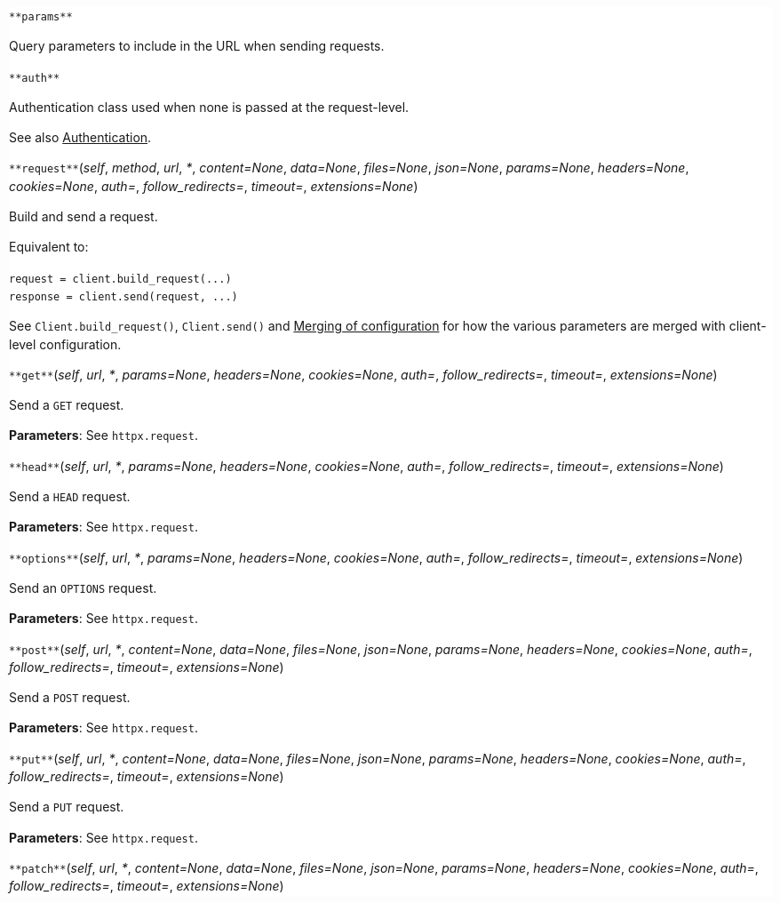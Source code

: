 `**params**`

Query parameters to include in the URL when sending requests.

`**auth**`

Authentication class used when none is passed at the request-level.

See also [Authentication](https://www.python-httpx.org/quickstart/#authentication).

`**request**`(_self_, _method_, _url_, _\*_, _content=None_, _data=None_, _files=None_, _json=None_, _params=None_, _headers=None_, _cookies=None_, _auth=_, _follow\_redirects=_, _timeout=_, _extensions=None_)

Build and send a request.

Equivalent to:

```
request = client.build_request(...)
response = client.send(request, ...)
```

See `Client.build_request()`, `Client.send()` and [Merging of configuration](https://www.python-httpx.org/advanced/clients/#merging-of-configuration) for how the various parameters are merged with client-level configuration.

`**get**`(_self_, _url_, _\*_, _params=None_, _headers=None_, _cookies=None_, _auth=_, _follow\_redirects=_, _timeout=_, _extensions=None_)

Send a `GET` request.

**Parameters**: See `httpx.request`.

`**head**`(_self_, _url_, _\*_, _params=None_, _headers=None_, _cookies=None_, _auth=_, _follow\_redirects=_, _timeout=_, _extensions=None_)

Send a `HEAD` request.

**Parameters**: See `httpx.request`.

`**options**`(_self_, _url_, _\*_, _params=None_, _headers=None_, _cookies=None_, _auth=_, _follow\_redirects=_, _timeout=_, _extensions=None_)

Send an `OPTIONS` request.

**Parameters**: See `httpx.request`.

`**post**`(_self_, _url_, _\*_, _content=None_, _data=None_, _files=None_, _json=None_, _params=None_, _headers=None_, _cookies=None_, _auth=_, _follow\_redirects=_, _timeout=_, _extensions=None_)

Send a `POST` request.

**Parameters**: See `httpx.request`.

`**put**`(_self_, _url_, _\*_, _content=None_, _data=None_, _files=None_, _json=None_, _params=None_, _headers=None_, _cookies=None_, _auth=_, _follow\_redirects=_, _timeout=_, _extensions=None_)

Send a `PUT` request.

**Parameters**: See `httpx.request`.

`**patch**`(_self_, _url_, _\*_, _content=None_, _data=None_, _files=None_, _json=None_, _params=None_, _headers=None_, _cookies=None_, _auth=_, _follow\_redirects=_, _timeout=_, _extensions=None_)
